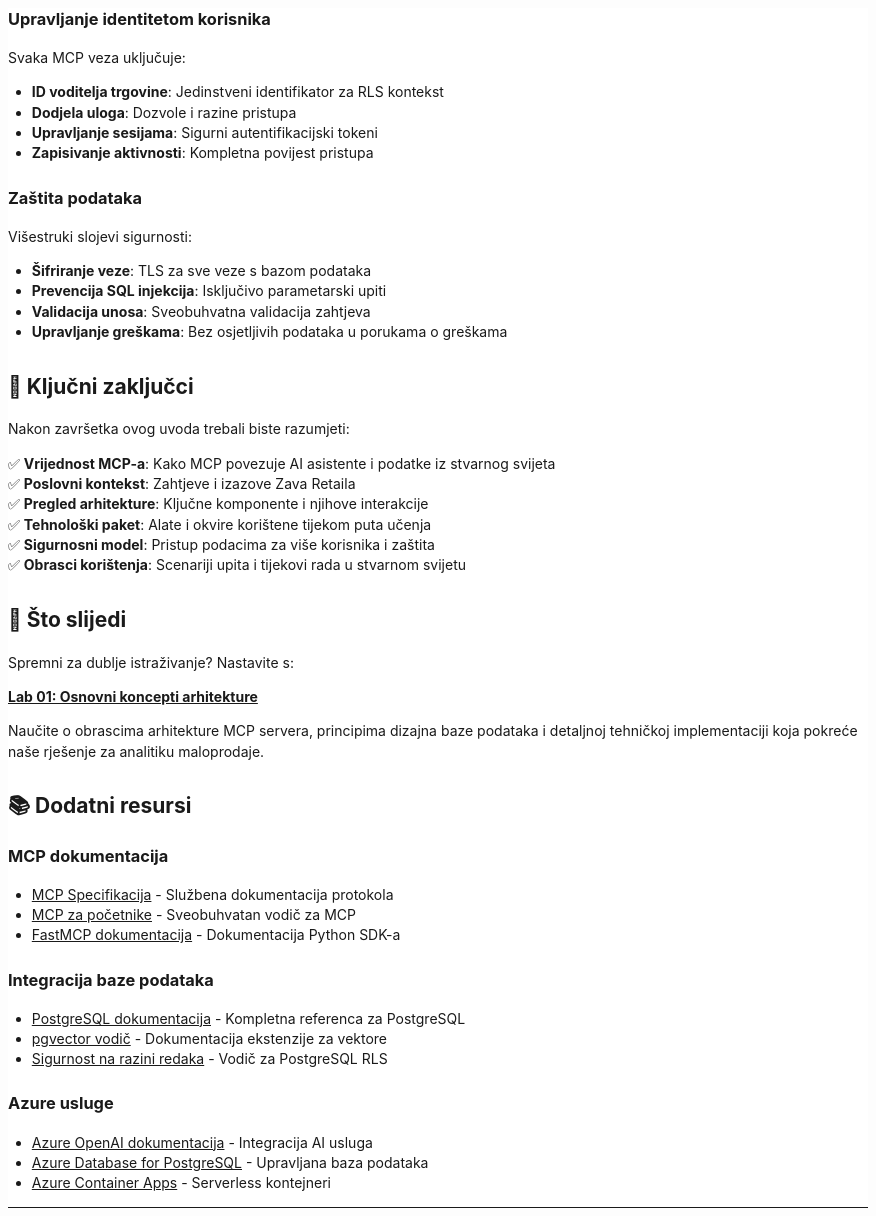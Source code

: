 ### Upravljanje identitetom korisnika

Svaka MCP veza uključuje:
- **ID voditelja trgovine**: Jedinstveni identifikator za RLS kontekst
- **Dodjela uloga**: Dozvole i razine pristupa
- **Upravljanje sesijama**: Sigurni autentifikacijski tokeni
- **Zapisivanje aktivnosti**: Kompletna povijest pristupa

### Zaštita podataka

Višestruki slojevi sigurnosti:
- **Šifriranje veze**: TLS za sve veze s bazom podataka
- **Prevencija SQL injekcija**: Isključivo parametarski upiti
- **Validacija unosa**: Sveobuhvatna validacija zahtjeva
- **Upravljanje greškama**: Bez osjetljivih podataka u porukama o greškama

## 🎯 Ključni zaključci

Nakon završetka ovog uvoda trebali biste razumjeti:

✅ **Vrijednost MCP-a**: Kako MCP povezuje AI asistente i podatke iz stvarnog svijeta  
✅ **Poslovni kontekst**: Zahtjeve i izazove Zava Retaila  
✅ **Pregled arhitekture**: Ključne komponente i njihove interakcije  
✅ **Tehnološki paket**: Alate i okvire korištene tijekom puta učenja  
✅ **Sigurnosni model**: Pristup podacima za više korisnika i zaštita  
✅ **Obrasci korištenja**: Scenariji upita i tijekovi rada u stvarnom svijetu  

## 🚀 Što slijedi

Spremni za dublje istraživanje? Nastavite s:

**[Lab 01: Osnovni koncepti arhitekture](../01-Architecture/README.md)**

Naučite o obrascima arhitekture MCP servera, principima dizajna baze podataka i detaljnoj tehničkoj implementaciji koja pokreće naše rješenje za analitiku maloprodaje.

## 📚 Dodatni resursi

### MCP dokumentacija
- [MCP Specifikacija](https://modelcontextprotocol.io/docs/) - Službena dokumentacija protokola
- [MCP za početnike](https://aka.ms/mcp-for-beginners) - Sveobuhvatan vodič za MCP
- [FastMCP dokumentacija](https://github.com/modelcontextprotocol/python-sdk) - Dokumentacija Python SDK-a

### Integracija baze podataka
- [PostgreSQL dokumentacija](https://www.postgresql.org/docs/) - Kompletna referenca za PostgreSQL
- [pgvector vodič](https://github.com/pgvector/pgvector) - Dokumentacija ekstenzije za vektore
- [Sigurnost na razini redaka](https://www.postgresql.org/docs/current/ddl-rowsecurity.html) - Vodič za PostgreSQL RLS

### Azure usluge
- [Azure OpenAI dokumentacija](https://docs.microsoft.com/azure/cognitive-services/openai/) - Integracija AI usluga
- [Azure Database for PostgreSQL](https://docs.microsoft.com/azure/postgresql/) - Upravljana baza podataka
- [Azure Container Apps](https://docs.microsoft.com/azure/container-apps/) - Serverless kontejneri

---